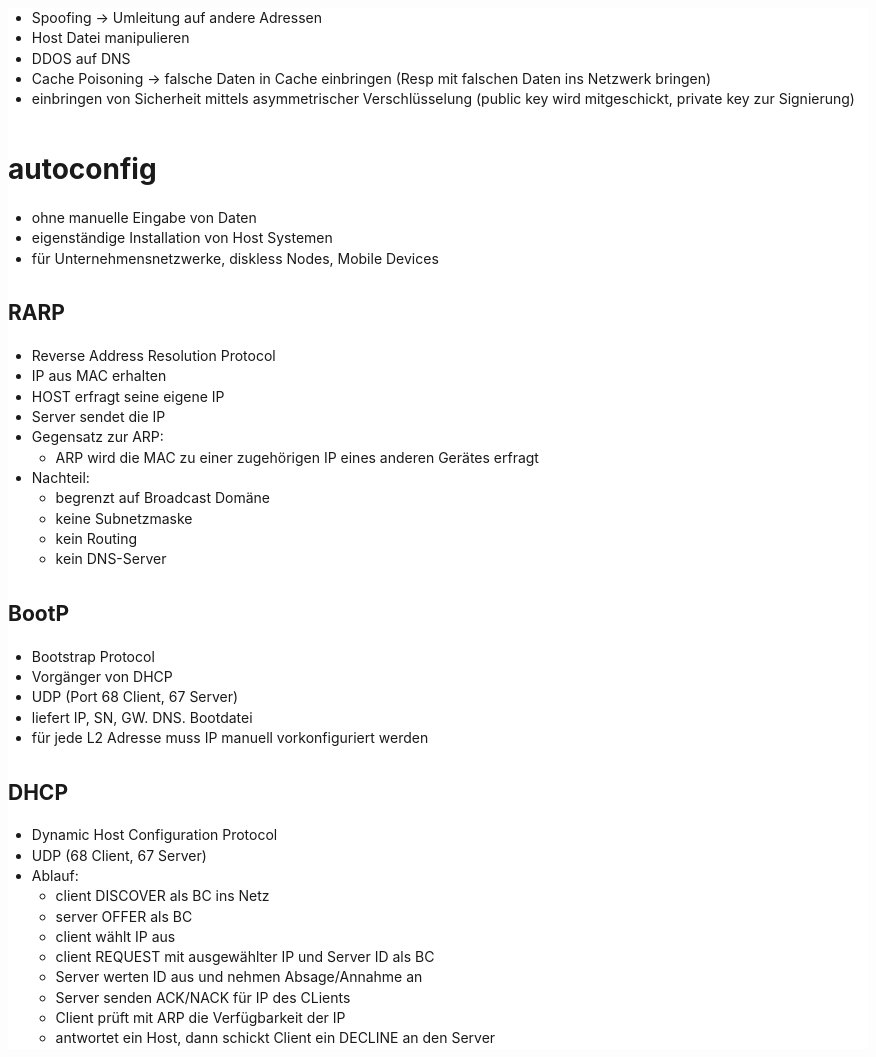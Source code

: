 - Spoofing -> Umleitung auf andere Adressen
- Host Datei manipulieren
- DDOS auf DNS
- Cache Poisoning -> falsche Daten in Cache einbringen (Resp mit falschen Daten ins Netzwerk bringen)
- einbringen von Sicherheit mittels asymmetrischer Verschlüsselung (public key wird mitgeschickt, private key zur Signierung)

# autoconfig

- ohne manuelle Eingabe von Daten
- eigenständige Installation von Host Systemen
- für Unternehmensnetzwerke, diskless Nodes, Mobile Devices

## RARP

- Reverse Address Resolution Protocol
- IP aus MAC erhalten
- HOST erfragt seine eigene IP
- Server sendet die IP
- Gegensatz zur ARP: 
    - ARP wird die MAC zu einer zugehörigen IP eines anderen Gerätes erfragt
- Nachteil:
    - begrenzt auf Broadcast Domäne
    - keine Subnetzmaske
    - kein Routing
    - kein DNS-Server

## BootP

- Bootstrap Protocol
- Vorgänger von DHCP
- UDP (Port 68 Client, 67 Server)
- liefert IP, SN, GW. DNS. Bootdatei
- für jede L2 Adresse muss IP manuell vorkonfiguriert werden

## DHCP

- Dynamic Host Configuration Protocol
- UDP (68 Client, 67 Server)
- Ablauf:
    - client DISCOVER als BC ins Netz
    - server OFFER als BC
    - client wählt IP aus
    - client REQUEST mit ausgewählter IP und Server ID als BC
    - Server werten ID aus und nehmen Absage/Annahme an
    - Server senden ACK/NACK für IP des CLients
    - Client prüft mit ARP die Verfügbarkeit der IP
    - antwortet ein Host, dann schickt Client ein DECLINE an den Server
